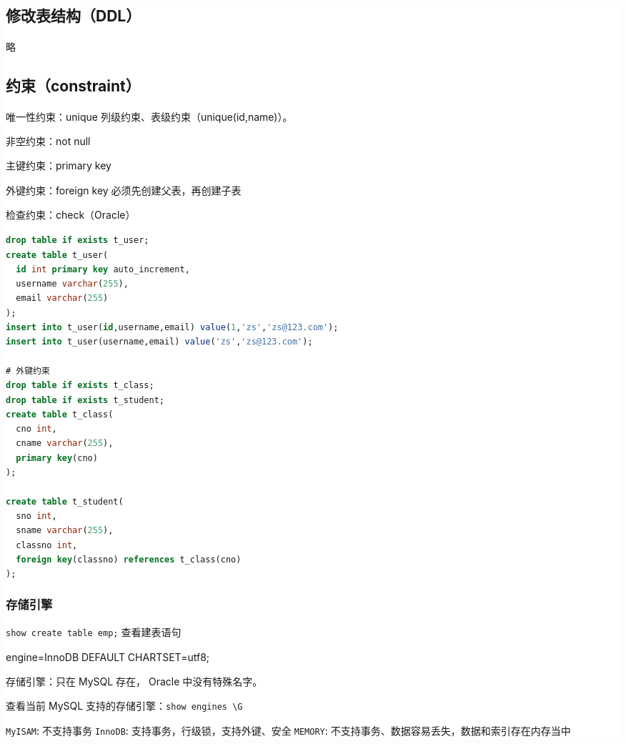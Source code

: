 ## 修改表结构（DDL）

略

## 约束（constraint）

唯一性约束：unique 列级约束、表级约束（unique(id,name)）。

非空约束：not null

主键约束：primary key

外键约束：foreign key 必须先创建父表，再创建子表

检查约束：check（Oracle）

```sql
drop table if exists t_user;
create table t_user(
  id int primary key auto_increment,
  username varchar(255),
  email varchar(255)
);
insert into t_user(id,username,email) value(1,'zs','zs@123.com');
insert into t_user(username,email) value('zs','zs@123.com');

# 外键约束
drop table if exists t_class;
drop table if exists t_student;
create table t_class(
  cno int,
  cname varchar(255),
  primary key(cno)
);

create table t_student(
  sno int,
  sname varchar(255),
  classno int,
  foreign key(classno) references t_class(cno)
);
```

### 存储引擎

`show create table emp;` 查看建表语句

engine=InnoDB DEFAULT CHARTSET=utf8;

存储引擎：只在 MySQL 存在， Oracle 中没有特殊名字。

查看当前 MySQL 支持的存储引擎：`show engines \G`

`MyISAM`: 不支持事务
`InnoDB`: 支持事务，行级锁，支持外键、安全
`MEMORY`: 不支持事务、数据容易丢失，数据和索引存在内存当中
